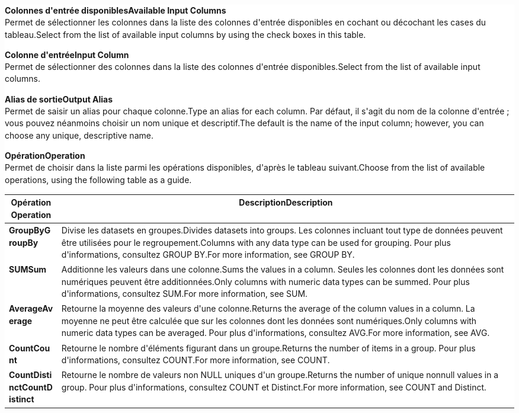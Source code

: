  <span data-ttu-id="dd8e6-135">**Colonnes d'entrée disponibles**</span><span class="sxs-lookup"><span data-stu-id="dd8e6-135">**Available Input Columns**</span></span>  
 <span data-ttu-id="dd8e6-136">Permet de sélectionner les colonnes dans la liste des colonnes d'entrée disponibles en cochant ou décochant les cases du tableau.</span><span class="sxs-lookup"><span data-stu-id="dd8e6-136">Select from the list of available input columns by using the check boxes in this table.</span></span>  
  
 <span data-ttu-id="dd8e6-137">**Colonne d'entrée**</span><span class="sxs-lookup"><span data-stu-id="dd8e6-137">**Input Column**</span></span>  
 <span data-ttu-id="dd8e6-138">Permet de sélectionner des colonnes dans la liste des colonnes d'entrée disponibles.</span><span class="sxs-lookup"><span data-stu-id="dd8e6-138">Select from the list of available input columns.</span></span>  
  
 <span data-ttu-id="dd8e6-139">**Alias de sortie**</span><span class="sxs-lookup"><span data-stu-id="dd8e6-139">**Output Alias**</span></span>  
 <span data-ttu-id="dd8e6-140">Permet de saisir un alias pour chaque colonne.</span><span class="sxs-lookup"><span data-stu-id="dd8e6-140">Type an alias for each column.</span></span> <span data-ttu-id="dd8e6-141">Par défaut, il s'agit du nom de la colonne d'entrée ; vous pouvez néanmoins choisir un nom unique et descriptif.</span><span class="sxs-lookup"><span data-stu-id="dd8e6-141">The default is the name of the input column; however, you can choose any unique, descriptive name.</span></span>  
  
 <span data-ttu-id="dd8e6-142">**Opération**</span><span class="sxs-lookup"><span data-stu-id="dd8e6-142">**Operation**</span></span>  
 <span data-ttu-id="dd8e6-143">Permet de choisir dans la liste parmi les opérations disponibles, d'après le tableau suivant.</span><span class="sxs-lookup"><span data-stu-id="dd8e6-143">Choose from the list of available operations, using the following table as a guide.</span></span>  
  
|<span data-ttu-id="dd8e6-144">Opération</span><span class="sxs-lookup"><span data-stu-id="dd8e6-144">Operation</span></span>|<span data-ttu-id="dd8e6-145">Description</span><span class="sxs-lookup"><span data-stu-id="dd8e6-145">Description</span></span>|  
|---------------|-----------------|  
|<span data-ttu-id="dd8e6-146">**GroupBy**</span><span class="sxs-lookup"><span data-stu-id="dd8e6-146">**GroupBy**</span></span>|<span data-ttu-id="dd8e6-147">Divise les datasets en groupes.</span><span class="sxs-lookup"><span data-stu-id="dd8e6-147">Divides datasets into groups.</span></span> <span data-ttu-id="dd8e6-148">Les colonnes incluant tout type de données peuvent être utilisées pour le regroupement.</span><span class="sxs-lookup"><span data-stu-id="dd8e6-148">Columns with any data type can be used for grouping.</span></span> <span data-ttu-id="dd8e6-149">Pour plus d'informations, consultez GROUP BY.</span><span class="sxs-lookup"><span data-stu-id="dd8e6-149">For more information, see GROUP BY.</span></span>|  
|<span data-ttu-id="dd8e6-150">**SUM**</span><span class="sxs-lookup"><span data-stu-id="dd8e6-150">**Sum**</span></span>|<span data-ttu-id="dd8e6-151">Additionne les valeurs dans une colonne.</span><span class="sxs-lookup"><span data-stu-id="dd8e6-151">Sums the values in a column.</span></span> <span data-ttu-id="dd8e6-152">Seules les colonnes dont les données sont numériques peuvent être additionnées.</span><span class="sxs-lookup"><span data-stu-id="dd8e6-152">Only columns with numeric data types can be summed.</span></span> <span data-ttu-id="dd8e6-153">Pour plus d'informations, consultez SUM.</span><span class="sxs-lookup"><span data-stu-id="dd8e6-153">For more information, see SUM.</span></span>|  
|<span data-ttu-id="dd8e6-154">**Average**</span><span class="sxs-lookup"><span data-stu-id="dd8e6-154">**Average**</span></span>|<span data-ttu-id="dd8e6-155">Retourne la moyenne des valeurs d'une colonne.</span><span class="sxs-lookup"><span data-stu-id="dd8e6-155">Returns the average of the column values in a column.</span></span> <span data-ttu-id="dd8e6-156">La moyenne ne peut être calculée que sur les colonnes dont les données sont numériques.</span><span class="sxs-lookup"><span data-stu-id="dd8e6-156">Only columns with numeric data types can be averaged.</span></span> <span data-ttu-id="dd8e6-157">Pour plus d'informations, consultez AVG.</span><span class="sxs-lookup"><span data-stu-id="dd8e6-157">For more information, see AVG.</span></span>|  
|<span data-ttu-id="dd8e6-158">**Count**</span><span class="sxs-lookup"><span data-stu-id="dd8e6-158">**Count**</span></span>|<span data-ttu-id="dd8e6-159">Retourne le nombre d'éléments figurant dans un groupe.</span><span class="sxs-lookup"><span data-stu-id="dd8e6-159">Returns the number of items in a group.</span></span> <span data-ttu-id="dd8e6-160">Pour plus d'informations, consultez COUNT.</span><span class="sxs-lookup"><span data-stu-id="dd8e6-160">For more information, see COUNT.</span></span>|  
|<span data-ttu-id="dd8e6-161">**CountDistinct**</span><span class="sxs-lookup"><span data-stu-id="dd8e6-161">**CountDistinct**</span></span>|<span data-ttu-id="dd8e6-162">Retourne le nombre de valeurs non NULL uniques d'un groupe.</span><span class="sxs-lookup"><span data-stu-id="dd8e6-162">Returns the number of unique nonnull values in a group.</span></span> <span data-ttu-id="dd8e6-163">Pour plus d'informations, consultez COUNT et Distinct.</span><span class="sxs-lookup"><span data-stu-id="dd8e6-163">For more information, see COUNT and Distinct.</span></span>|  